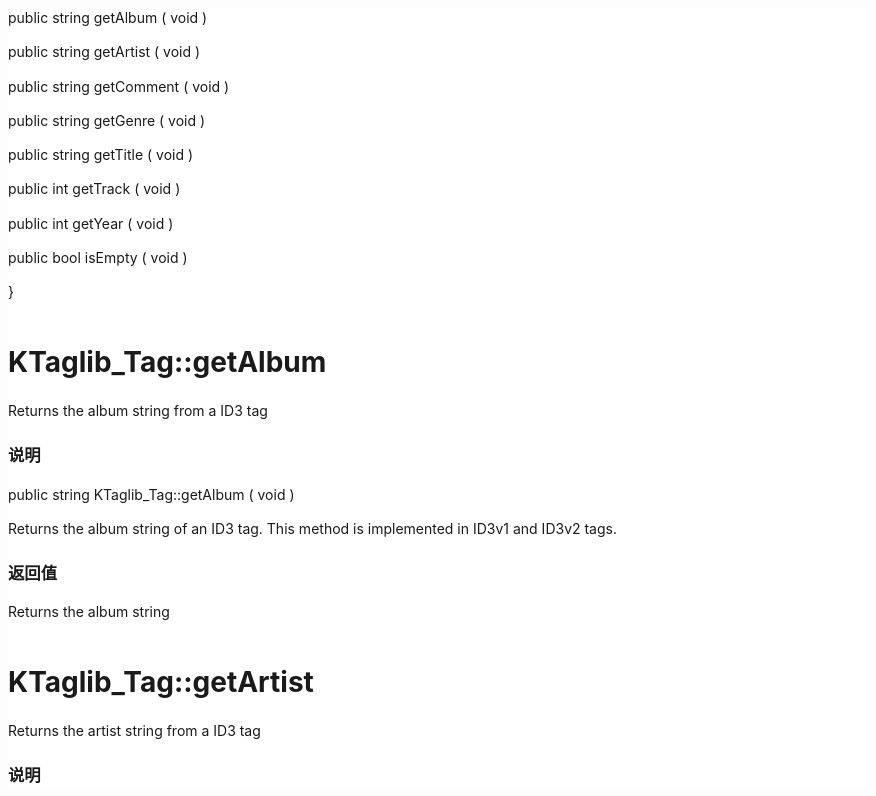 <span class="modifier">public</span> <span class="type">string</span>
<span class="methodname">getAlbum</span> ( <span
class="methodparam">void</span> )

<span class="modifier">public</span> <span class="type">string</span>
<span class="methodname">getArtist</span> ( <span
class="methodparam">void</span> )

<span class="modifier">public</span> <span class="type">string</span>
<span class="methodname">getComment</span> ( <span
class="methodparam">void</span> )

<span class="modifier">public</span> <span class="type">string</span>
<span class="methodname">getGenre</span> ( <span
class="methodparam">void</span> )

<span class="modifier">public</span> <span class="type">string</span>
<span class="methodname">getTitle</span> ( <span
class="methodparam">void</span> )

<span class="modifier">public</span> <span class="type">int</span> <span
class="methodname">getTrack</span> ( <span
class="methodparam">void</span> )

<span class="modifier">public</span> <span class="type">int</span> <span
class="methodname">getYear</span> ( <span
class="methodparam">void</span> )

<span class="modifier">public</span> <span class="type">bool</span>
<span class="methodname">isEmpty</span> ( <span
class="methodparam">void</span> )

}

KTaglib\_Tag::getAlbum
======================

Returns the album string from a ID3 tag

### 说明

<span class="modifier">public</span> <span class="type">string</span>
<span class="methodname">KTaglib\_Tag::getAlbum</span> ( <span
class="methodparam">void</span> )

Returns the album string of an ID3 tag. This method is implemented in
ID3v1 and ID3v2 tags.

### 返回值

Returns the album string

KTaglib\_Tag::getArtist
=======================

Returns the artist string from a ID3 tag

### 说明
